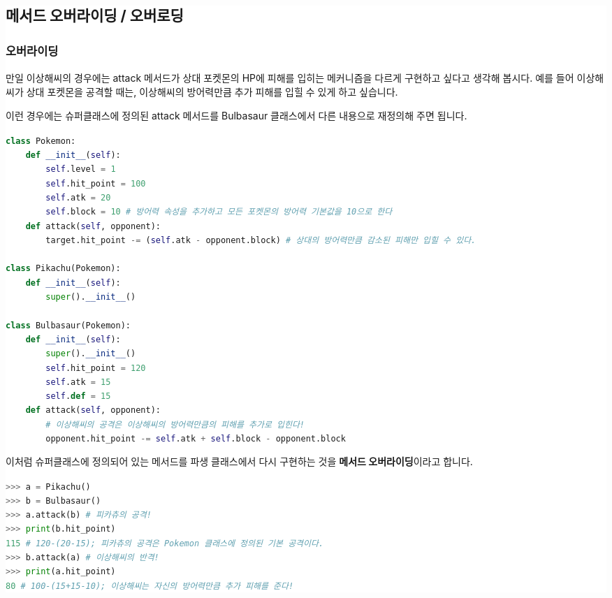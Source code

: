 ## 메서드 오버라이딩 / 오버로딩

### 오버라이딩

만일 이상해씨의 경우에는 attack 메서드가 상대 포켓몬의 HP에 피해를 입히는 메커니즘을 다르게 구현하고 싶다고 생각해 봅시다.  예를 들어 이상해씨가 상대 포켓몬을 공격할 때는, 이상해씨의 방어력만큼 추가 피해를 입힐 수 있게 하고 싶습니다.

이런 경우에는 슈퍼클래스에 정의된 attack 메서드를 Bulbasaur 클래스에서 다른 내용으로 재정의해 주면 됩니다.

```python
class Pokemon:
    def __init__(self):
        self.level = 1
        self.hit_point = 100
        self.atk = 20
        self.block = 10 # 방어력 속성을 추가하고 모든 포켓몬의 방어력 기본값을 10으로 한다
    def attack(self, opponent):
        target.hit_point -= (self.atk - opponent.block) # 상대의 방어력만큼 감소된 피해만 입힐 수 있다.

class Pikachu(Pokemon):
    def __init__(self):
        super().__init__()
        
class Bulbasaur(Pokemon):
    def __init__(self):
        super().__init__()
        self.hit_point = 120
        self.atk = 15
        self.def = 15
    def attack(self, opponent):
        # 이상해씨의 공격은 이상해씨의 방어력만큼의 피해를 추가로 입힌다!
        opponent.hit_point -= self.atk + self.block - opponent.block
```

이처럼 슈퍼클래스에 정의되어 있는 메서드를 파생 클래스에서 다시 구현하는 것을 **메서드 오버라이딩**이라고 합니다.

```python
>>> a = Pikachu()
>>> b = Bulbasaur()
>>> a.attack(b) # 피카츄의 공격!
>>> print(b.hit_point)
115 # 120-(20-15); 피카츄의 공격은 Pokemon 클래스에 정의된 기본 공격이다.
>>> b.attack(a) # 이상해씨의 반격!
>>> print(a.hit_point)
80 # 100-(15+15-10); 이상해씨는 자신의 방어력만큼 추가 피해를 준다!
```

